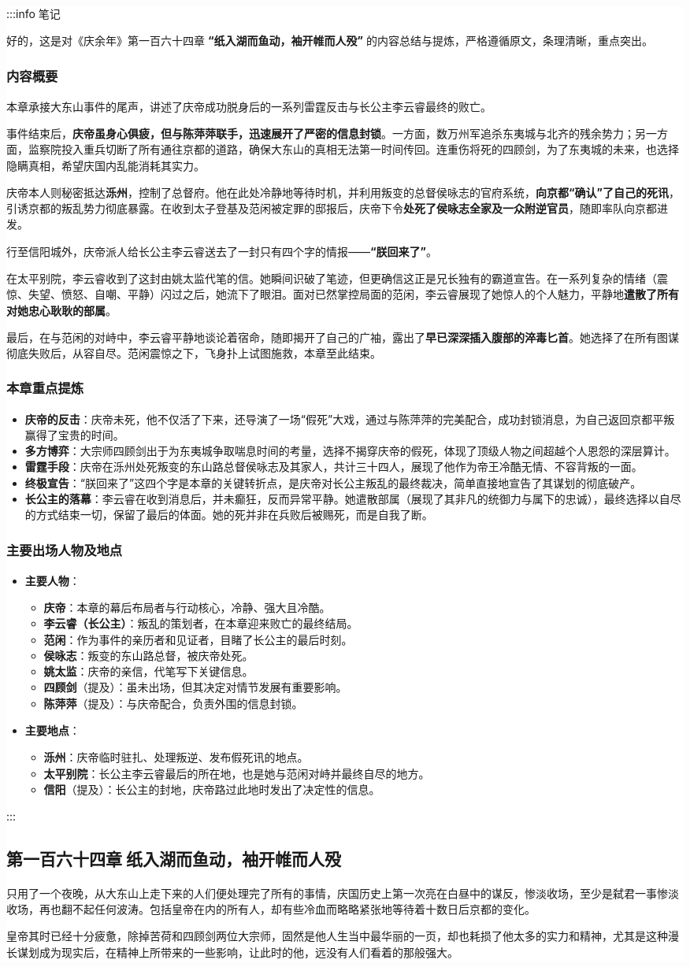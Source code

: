 :::info 笔记

好的，这是对《庆余年》第一百六十四章 **“纸入湖而鱼动，袖开帷而人殁”** 的内容总结与提炼，严格遵循原文，条理清晰，重点突出。

### 内容概要

本章承接大东山事件的尾声，讲述了庆帝成功脱身后的一系列雷霆反击与长公主李云睿最终的败亡。

事件结束后，**庆帝虽身心俱疲，但与陈萍萍联手，迅速展开了严密的信息封锁**。一方面，数万州军追杀东夷城与北齐的残余势力；另一方面，监察院投入重兵切断了所有通往京都的道路，确保大东山的真相无法第一时间传回。连重伤将死的四顾剑，为了东夷城的未来，也选择隐瞒真相，希望庆国内乱能消耗其实力。

庆帝本人则秘密抵达**泺州**，控制了总督府。他在此处冷静地等待时机，并利用叛变的总督侯咏志的官府系统，**向京都“确认”了自己的死讯**，引诱京都的叛乱势力彻底暴露。在收到太子登基及范闲被定罪的邸报后，庆帝下令**处死了侯咏志全家及一众附逆官员**，随即率队向京都进发。

行至信阳城外，庆帝派人给长公主李云睿送去了一封只有四个字的情报——**“朕回来了”**。

在太平别院，李云睿收到了这封由姚太监代笔的信。她瞬间识破了笔迹，但更确信这正是兄长独有的霸道宣告。在一系列复杂的情绪（震惊、失望、愤怒、自嘲、平静）闪过之后，她流下了眼泪。面对已然掌控局面的范闲，李云睿展现了她惊人的个人魅力，平静地**遣散了所有对她忠心耿耿的部属**。

最后，在与范闲的对峙中，李云睿平静地谈论着宿命，随即揭开了自己的广袖，露出了**早已深深插入腹部的淬毒匕首**。她选择了在所有图谋彻底失败后，从容自尽。范闲震惊之下，飞身扑上试图施救，本章至此结束。

### 本章重点提炼

*   **庆帝的反击**：庆帝未死，他不仅活了下来，还导演了一场“假死”大戏，通过与陈萍萍的完美配合，成功封锁消息，为自己返回京都平叛赢得了宝贵的时间。
*   **多方博弈**：大宗师四顾剑出于为东夷城争取喘息时间的考量，选择不揭穿庆帝的假死，体现了顶级人物之间超越个人恩怨的深层算计。
*   **雷霆手段**：庆帝在泺州处死叛变的东山路总督侯咏志及其家人，共计三十四人，展现了他作为帝王冷酷无情、不容背叛的一面。
*   **终极宣告**：“朕回来了”这四个字是本章的关键转折点，是庆帝对长公主叛乱的最终裁决，简单直接地宣告了其谋划的彻底破产。
*   **长公主的落幕**：李云睿在收到消息后，并未癫狂，反而异常平静。她遣散部属（展现了其非凡的统御力与属下的忠诚），最终选择以自尽的方式结束一切，保留了最后的体面。她的死并非在兵败后被赐死，而是自我了断。

### 主要出场人物及地点

*   **主要人物**：
    *   **庆帝**：本章的幕后布局者与行动核心，冷静、强大且冷酷。
    *   **李云睿（长公主）**：叛乱的策划者，在本章迎来败亡的最终结局。
    *   **范闲**：作为事件的亲历者和见证者，目睹了长公主的最后时刻。
    *   **侯咏志**：叛变的东山路总督，被庆帝处死。
    *   **姚太监**：庆帝的亲信，代笔写下关键信息。
    *   **四顾剑**（提及）：虽未出场，但其决定对情节发展有重要影响。
    *   **陈萍萍**（提及）：与庆帝配合，负责外围的信息封锁。

*   **主要地点**：
    *   **泺州**：庆帝临时驻扎、处理叛逆、发布假死讯的地点。
    *   **太平别院**：长公主李云睿最后的所在地，也是她与范闲对峙并最终自尽的地方。
    *   **信阳**（提及）：长公主的封地，庆帝路过此地时发出了决定性的信息。

:::

## 第一百六十四章 **纸入湖而鱼动，袖开帷而人殁**

只用了一个夜晚，从大东山上走下来的人们便处理完了所有的事情，庆国历史上第一次亮在白昼中的谋反，惨淡收场，至少是弑君一事惨淡收场，再也翻不起任何波涛。包括皇帝在内的所有人，却有些冷血而略略紧张地等待着十数日后京都的变化。

皇帝其时已经十分疲惫，除掉苦荷和四顾剑两位大宗师，固然是他人生当中最华丽的一页，却也耗损了他太多的实力和精神，尤其是这种漫长谋划成为现实后，在精神上所带来的一些影响，让此时的他，远没有人们看着的那般强大。
